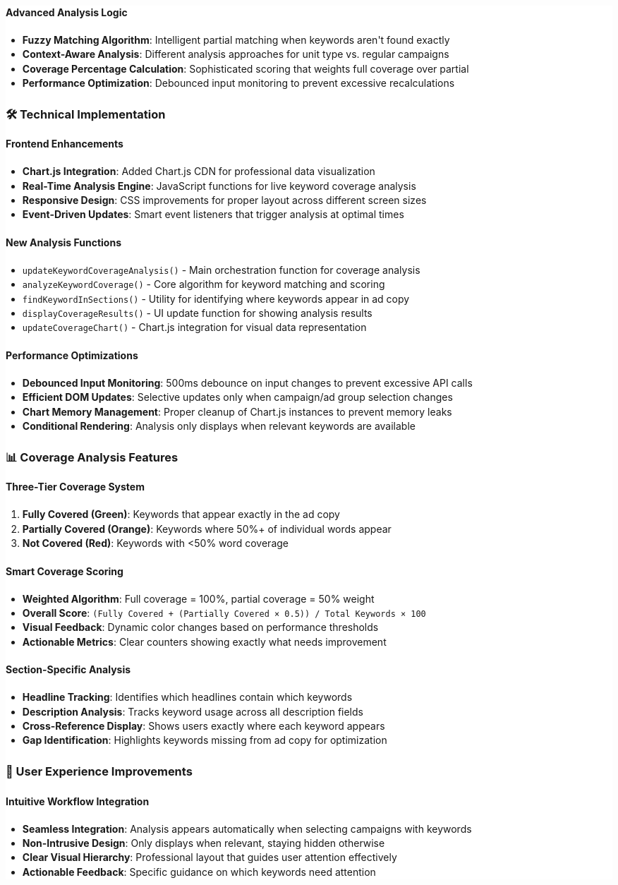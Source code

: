 #### **Advanced Analysis Logic**
- **Fuzzy Matching Algorithm**: Intelligent partial matching when keywords aren't found exactly
- **Context-Aware Analysis**: Different analysis approaches for unit type vs. regular campaigns
- **Coverage Percentage Calculation**: Sophisticated scoring that weights full coverage over partial
- **Performance Optimization**: Debounced input monitoring to prevent excessive recalculations

### 🛠️ Technical Implementation

#### **Frontend Enhancements**
- **Chart.js Integration**: Added Chart.js CDN for professional data visualization
- **Real-Time Analysis Engine**: JavaScript functions for live keyword coverage analysis
- **Responsive Design**: CSS improvements for proper layout across different screen sizes
- **Event-Driven Updates**: Smart event listeners that trigger analysis at optimal times

#### **New Analysis Functions**
- `updateKeywordCoverageAnalysis()` - Main orchestration function for coverage analysis
- `analyzeKeywordCoverage()` - Core algorithm for keyword matching and scoring
- `findKeywordInSections()` - Utility for identifying where keywords appear in ad copy
- `displayCoverageResults()` - UI update function for showing analysis results
- `updateCoverageChart()` - Chart.js integration for visual data representation

#### **Performance Optimizations**
- **Debounced Input Monitoring**: 500ms debounce on input changes to prevent excessive API calls
- **Efficient DOM Updates**: Selective updates only when campaign/ad group selection changes
- **Chart Memory Management**: Proper cleanup of Chart.js instances to prevent memory leaks
- **Conditional Rendering**: Analysis only displays when relevant keywords are available

### 📊 Coverage Analysis Features

#### **Three-Tier Coverage System**
1. **Fully Covered (Green)**: Keywords that appear exactly in the ad copy
2. **Partially Covered (Orange)**: Keywords where 50%+ of individual words appear
3. **Not Covered (Red)**: Keywords with <50% word coverage

#### **Smart Coverage Scoring**
- **Weighted Algorithm**: Full coverage = 100%, partial coverage = 50% weight
- **Overall Score**: `(Fully Covered + (Partially Covered × 0.5)) / Total Keywords × 100`
- **Visual Feedback**: Dynamic color changes based on performance thresholds
- **Actionable Metrics**: Clear counters showing exactly what needs improvement

#### **Section-Specific Analysis**
- **Headline Tracking**: Identifies which headlines contain which keywords
- **Description Analysis**: Tracks keyword usage across all description fields
- **Cross-Reference Display**: Shows users exactly where each keyword appears
- **Gap Identification**: Highlights keywords missing from ad copy for optimization

### 🎨 User Experience Improvements

#### **Intuitive Workflow Integration**
- **Seamless Integration**: Analysis appears automatically when selecting campaigns with keywords
- **Non-Intrusive Design**: Only displays when relevant, staying hidden otherwise
- **Clear Visual Hierarchy**: Professional layout that guides user attention effectively
- **Actionable Feedback**: Specific guidance on which keywords need attention
